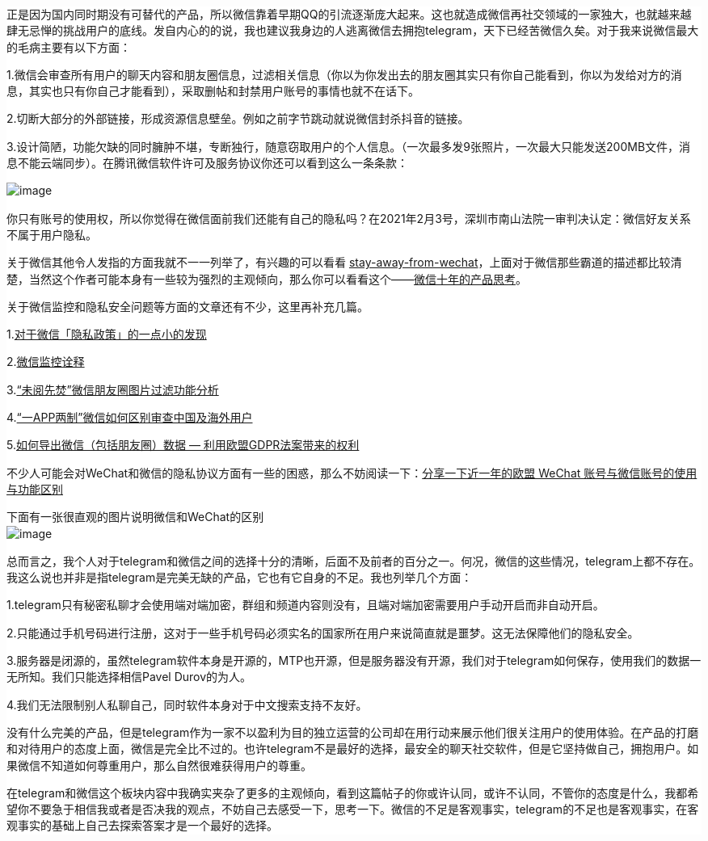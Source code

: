 正是因为国内同时期没有可替代的产品，所以微信靠着早期QQ的引流逐渐庞大起来。这也就造成微信再社交领域的一家独大，也就越来越肆无忌惮的挑战用户的底线。发自内心的的说，我也建议我身边的人逃离微信去拥抱telegram，天下已经苦微信久矣。对于我来说微信最大的毛病主要有以下方面：

1.微信会审查所有用户的聊天内容和朋友圈信息，过滤相关信息（你以为你发出去的朋友圈其实只有你自己能看到，你以为发给对方的消息，其实也只有你自己才能看到），采取删帖和封禁用户账号的事情也就不在话下。

2.切断大部分的外部链接，形成资源信息壁垒。例如之前字节跳动就说微信封杀抖音的链接。

3.设计简陋，功能欠缺的同时臃肿不堪，专断独行，随意窃取用户的个人信息。（一次最多发9张照片，一次最大只能发送200MB文件，消息不能云端同步）。在腾讯微信软件许可及服务协议你还可以看到这么一条条款：

![image](https://cdn.jsdelivr.net/gh/ilemonEllen/image_github@master/blog_image/%E5%BE%AE%E4%BF%A1.3pbu9pfoy2i0.png)

你只有账号的使用权，所以你觉得在微信面前我们还能有自己的隐私吗？在2021年2月3号，深圳市南山法院一审判决认定：微信好友关系不属于用户隐私。

关于微信其他令人发指的方面我就不一一列举了，有兴趣的可以看看 [stay-away-from-wechat](https://github.com/TomBener/stay-away-from-wechat)，上面对于微信那些霸道的描述都比较清楚，当然这个作者可能本身有一些较为强烈的主观倾向，那么你可以看看这个——[微信十年的产品思考](https://imzm.im/my-thoughts-on-wechat-ten-years/)。

关于微信监控和隐私安全问题等方面的文章还有不少，这里再补充几篇。

1.[对于微信「隐私政策」的一点小的发现](https://nova.moe/some-finding-on-wechat-privacy-policy/)

2.[微信监控诠释](https://citizenlab.ca/2020/05/%E5%BE%AE%E4%BF%A1%E7%9B%91%E6%8E%A7%E8%AF%A0%E9%87%8A/)

3.[“未阅先焚”微信朋友圈图片过滤功能分析](https://citizenlab.ca/2018/08/%e6%9c%aa%e9%98%85%e5%85%88%e7%84%9a%ef%bc%9a%e5%be%ae%e4%bf%a1%e6%9c%8b%e5%8f%8b%e5%9c%88%e5%9b%be%e7%89%87%e8%bf%87%e6%bb%a4%e5%8a%9f%e8%83%bd%e5%88%86%e6%9e%90/)

4.[“一APP两制”微信如何区别审查中国及海外用户](https://citizenlab.ca/2016/12/%e4%b8%80app%e4%b8%a4%e5%88%b6%ef%bc%9a%e5%be%ae%e4%bf%a1%e5%a6%82%e4%bd%95%e5%8c%ba%e5%88%ab%e5%ae%a1%e6%9f%a5%e4%b8%ad%e5%9b%bd%e5%8f%8a%e6%b5%b7%e5%a4%96%e7%94%a8%e6%88%b7/)

5.[如何导出微信（包括朋友圈）数据 — 利用欧盟GDPR法案带来的权利](https://www.physixfan.com/ruhedaochuweixinbaokuopengyouquanshuju-liyongoumenggdprfaandailaidequanli/)

不少人可能会对WeChat和微信的隐私协议方面有一些的困惑，那么不妨阅读一下：[分享一下近一年的欧盟 WeChat 账号与微信账号的使用与功能区别](https://telegra.ph/%E5%88%86%E4%BA%AB%E4%B8%80%E4%B8%8B%E8%BF%91%E4%B8%80%E5%B9%B4%E7%9A%84%E6%AC%A7%E7%9B%9F-WeChat-%E8%B4%A6%E5%8F%B7%E4%B8%8E%E5%BE%AE%E4%BF%A1%E8%B4%A6%E5%8F%B7%E7%9A%84%E4%BD%BF%E7%94%A8%E4%B8%8E%E5%8A%9F%E8%83%BD%E5%8C%BA%E5%88%AB-03-08-2)

下面有一张很直观的图片说明微信和WeChat的区别  
![image](https://cdn.jsdelivr.net/gh/ilemonEllen/image_github@master/blog_image/%E5%BE%AE%E4%BF%A1%E5%92%8Cwechat.2vdgo69tszc0.jpg)

总而言之，我个人对于telegram和微信之间的选择十分的清晰，后面不及前者的百分之一。何况，微信的这些情况，telegram上都不存在。我这么说也并非是指telegram是完美无缺的产品，它也有它自身的不足。我也列举几个方面：

1.telegram只有秘密私聊才会使用端对端加密，群组和频道内容则没有，且端对端加密需要用户手动开启而非自动开启。

2.只能通过手机号码进行注册，这对于一些手机号码必须实名的国家所在用户来说简直就是噩梦。这无法保障他们的隐私安全。

3.服务器是闭源的，虽然telegram软件本身是开源的，MTP也开源，但是服务器没有开源，我们对于telegram如何保存，使用我们的数据一无所知。我们只能选择相信Pavel Durov的为人。

4.我们无法限制别人私聊自己，同时软件本身对于中文搜索支持不友好。

没有什么完美的产品，但是telegram作为一家不以盈利为目的独立运营的公司却在用行动来展示他们很关注用户的使用体验。在产品的打磨和对待用户的态度上面，微信是完全比不过的。也许telegram不是最好的选择，最安全的聊天社交软件，但是它坚持做自己，拥抱用户。如果微信不知道如何尊重用户，那么自然很难获得用户的尊重。

在telegram和微信这个板块内容中我确实夹杂了更多的主观倾向，看到这篇帖子的你或许认同，或许不认同，不管你的态度是什么，我都希望你不要急于相信我或者是否决我的观点，不妨自己去感受一下，思考一下。微信的不足是客观事实，telegram的不足也是客观事实，在客观事实的基础上自己去探索答案才是一个最好的选择。

